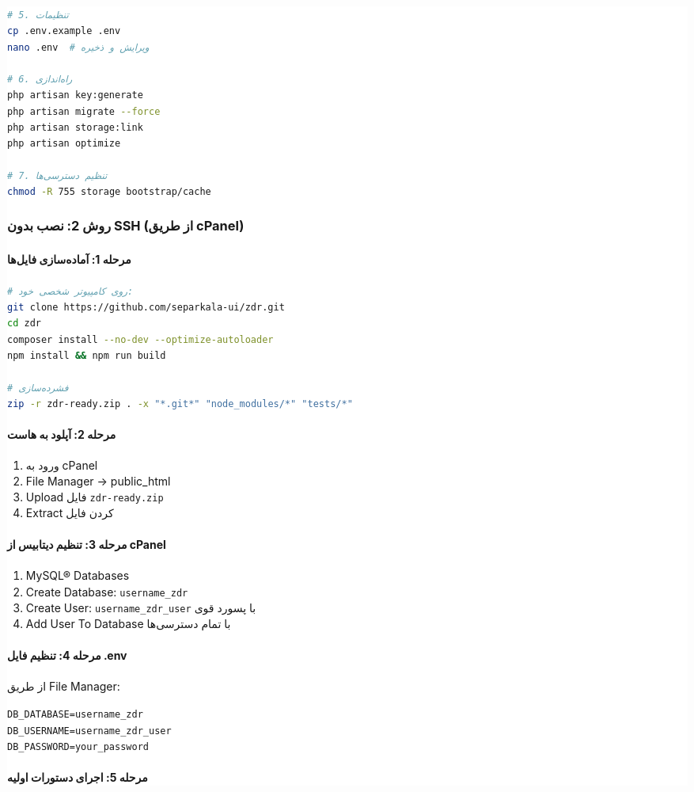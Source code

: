 ```bash
# 5. تنظیمات
cp .env.example .env
nano .env  # ویرایش و ذخیره

# 6. راه‌اندازی
php artisan key:generate
php artisan migrate --force
php artisan storage:link
php artisan optimize

# 7. تنظیم دسترسی‌ها
chmod -R 755 storage bootstrap/cache
```

### روش 2: نصب بدون SSH (از طریق cPanel)

#### مرحله 1: آماده‌سازی فایل‌ها

```bash
# روی کامپیوتر شخصی خود:
git clone https://github.com/separkala-ui/zdr.git
cd zdr
composer install --no-dev --optimize-autoloader
npm install && npm run build

# فشرده‌سازی
zip -r zdr-ready.zip . -x "*.git*" "node_modules/*" "tests/*"
```

#### مرحله 2: آپلود به هاست

1. ورود به cPanel
2. File Manager → public_html
3. Upload فایل `zdr-ready.zip`
4. Extract کردن فایل

#### مرحله 3: تنظیم دیتابیس از cPanel

1. MySQL® Databases
2. Create Database: `username_zdr`
3. Create User: `username_zdr_user` با پسورد قوی
4. Add User To Database با تمام دسترسی‌ها

#### مرحله 4: تنظیم فایل .env

از طریق File Manager:
```
DB_DATABASE=username_zdr
DB_USERNAME=username_zdr_user
DB_PASSWORD=your_password
```

#### مرحله 5: اجرای دستورات اولیه
